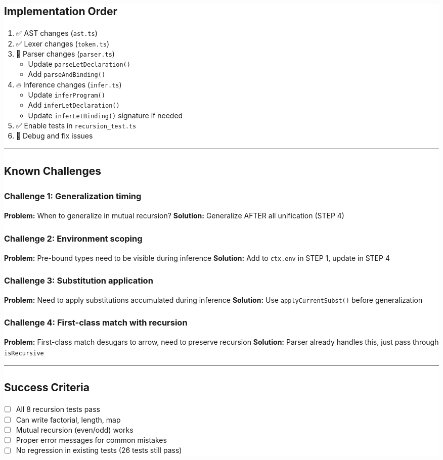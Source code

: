 ## Implementation Order

1. ✅ AST changes (`ast.ts`)
2. ✅ Lexer changes (`token.ts`)
3. 🔧 Parser changes (`parser.ts`)
   - Update `parseLetDeclaration()`
   - Add `parseAndBinding()`
4. 🔥 Inference changes (`infer.ts`)
   - Update `inferProgram()`
   - Add `inferLetDeclaration()`
   - Update `inferLetBinding()` signature if needed
5. ✅ Enable tests in `recursion_test.ts`
6. 🐛 Debug and fix issues

---

## Known Challenges

### Challenge 1: Generalization timing
**Problem:** When to generalize in mutual recursion?
**Solution:** Generalize AFTER all unification (STEP 4)

### Challenge 2: Environment scoping
**Problem:** Pre-bound types need to be visible during inference
**Solution:** Add to `ctx.env` in STEP 1, update in STEP 4

### Challenge 3: Substitution application
**Problem:** Need to apply substitutions accumulated during inference
**Solution:** Use `applyCurrentSubst()` before generalization

### Challenge 4: First-class match with recursion
**Problem:** First-class match desugars to arrow, need to preserve recursion
**Solution:** Parser already handles this, just pass through `isRecursive`

---

## Success Criteria

- [ ] All 8 recursion tests pass
- [ ] Can write factorial, length, map
- [ ] Mutual recursion (even/odd) works
- [ ] Proper error messages for common mistakes
- [ ] No regression in existing tests (26 tests still pass)
